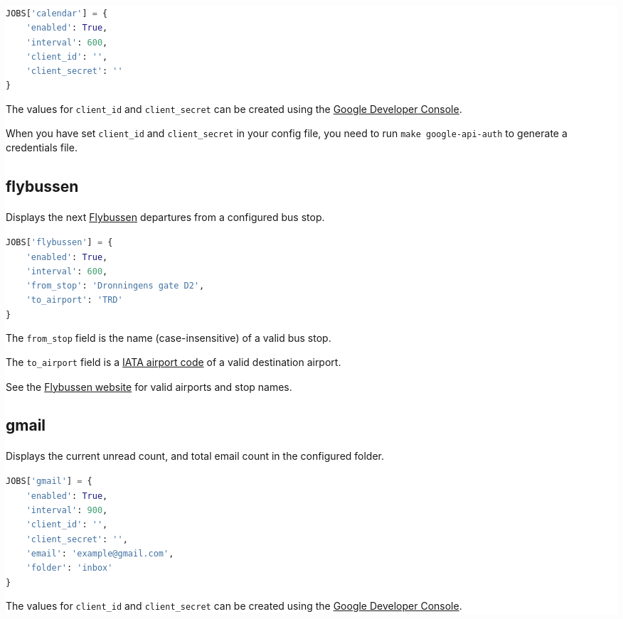 ```python
JOBS['calendar'] = {
    'enabled': True,
    'interval': 600,
    'client_id': '',
    'client_secret': ''
}
```

The values for `client_id` and `client_secret` can be created using the
[Google Developer Console](https://code.google.com/apis/console/#:access).

When you have set `client_id` and `client_secret` in your config file, you need
to run `make google-api-auth` to generate a credentials file.

flybussen
---------
Displays the next [Flybussen](https://www.flybussen.no) departures from a
configured bus stop.

```python
JOBS['flybussen'] = {
    'enabled': True,
    'interval': 600,
    'from_stop': 'Dronningens gate D2',
    'to_airport': 'TRD'
}
```

The `from_stop` field is the name (case-insensitive) of a valid bus stop.

The `to_airport` field is a [IATA airport
code](https://en.wikipedia.org/wiki/IATA_airport_code) of a valid destination
airport.

See the [Flybussen website](https://www.flybussen.no) for valid airports and
stop names.

gmail
-----
Displays the current unread count, and total email count in the configured
folder.

```python
JOBS['gmail'] = {
    'enabled': True,
    'interval': 900,
    'client_id': '',
    'client_secret': '',
    'email': 'example@gmail.com',
    'folder': 'inbox'
}
```

The values for `client_id` and `client_secret` can be created using the
[Google Developer Console](https://code.google.com/apis/console/#:access).
